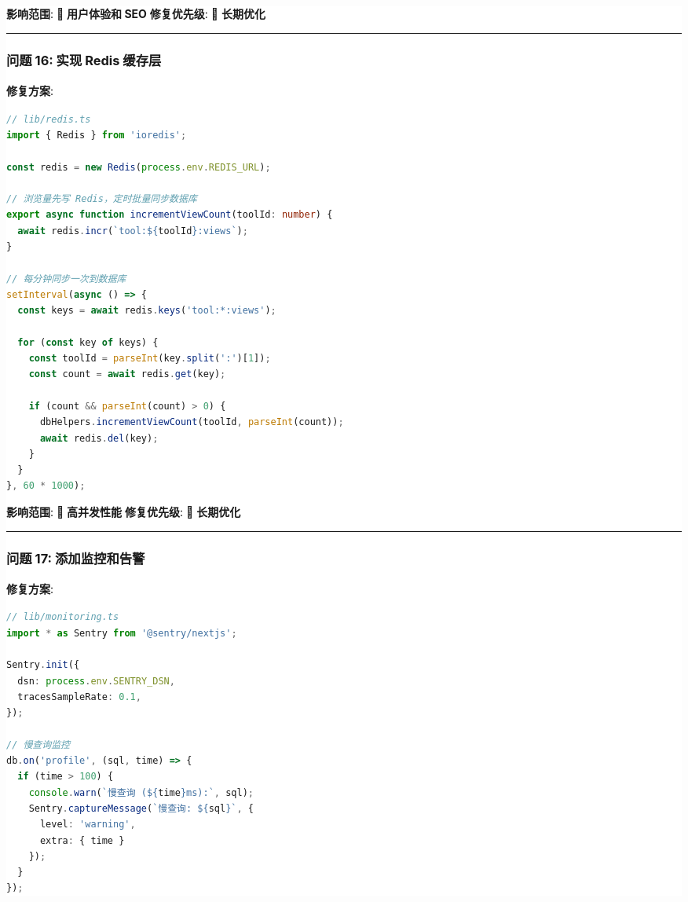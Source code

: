 **影响范围**: 🔵 **用户体验和 SEO**
**修复优先级**: 🔵 **长期优化**

---

### 问题 16: 实现 Redis 缓存层

**修复方案**:
```typescript
// lib/redis.ts
import { Redis } from 'ioredis';

const redis = new Redis(process.env.REDIS_URL);

// 浏览量先写 Redis，定时批量同步数据库
export async function incrementViewCount(toolId: number) {
  await redis.incr(`tool:${toolId}:views`);
}

// 每分钟同步一次到数据库
setInterval(async () => {
  const keys = await redis.keys('tool:*:views');

  for (const key of keys) {
    const toolId = parseInt(key.split(':')[1]);
    const count = await redis.get(key);

    if (count && parseInt(count) > 0) {
      dbHelpers.incrementViewCount(toolId, parseInt(count));
      await redis.del(key);
    }
  }
}, 60 * 1000);
```

**影响范围**: 🔵 **高并发性能**
**修复优先级**: 🔵 **长期优化**

---

### 问题 17: 添加监控和告警

**修复方案**:
```typescript
// lib/monitoring.ts
import * as Sentry from '@sentry/nextjs';

Sentry.init({
  dsn: process.env.SENTRY_DSN,
  tracesSampleRate: 0.1,
});

// 慢查询监控
db.on('profile', (sql, time) => {
  if (time > 100) {
    console.warn(`慢查询 (${time}ms):`, sql);
    Sentry.captureMessage(`慢查询: ${sql}`, {
      level: 'warning',
      extra: { time }
    });
  }
});
```
